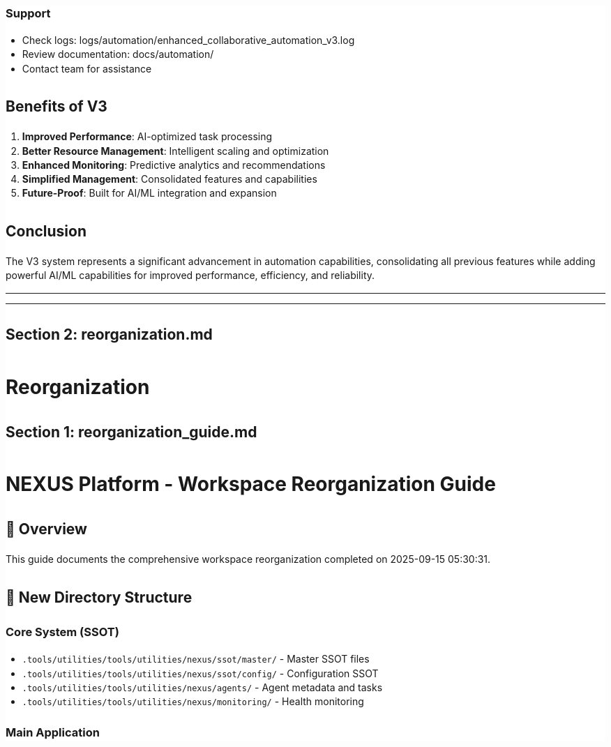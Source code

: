 ### Support

- Check logs: logs/automation/enhanced_collaborative_automation_v3.log
- Review documentation: docs/automation/
- Contact team for assistance

## Benefits of V3

1. **Improved Performance**: AI-optimized task processing
2. **Better Resource Management**: Intelligent scaling and optimization
3. **Enhanced Monitoring**: Predictive analytics and recommendations
4. **Simplified Management**: Consolidated features and capabilities
5. **Future-Proof**: Built for AI/ML integration and expansion

## Conclusion

The V3 system represents a significant advancement in automation capabilities,
consolidating all previous features while adding powerful AI/ML capabilities
for improved performance, efficiency, and reliability.

---

---

## Section 2: reorganization.md

# Reorganization

## Section 1: reorganization_guide.md

# NEXUS Platform - Workspace Reorganization Guide

## 🎯 Overview

This guide documents the comprehensive workspace reorganization completed on 2025-09-15 05:30:31.

## 📁 New Directory Structure

### Core System (SSOT)

- `.tools/utilities/tools/utilities/nexus/ssot/master/` - Master SSOT files
- `.tools/utilities/tools/utilities/nexus/ssot/config/` - Configuration SSOT
- `.tools/utilities/tools/utilities/nexus/agents/` - Agent metadata and tasks
- `.tools/utilities/tools/utilities/nexus/monitoring/` - Health monitoring

### Main Application
